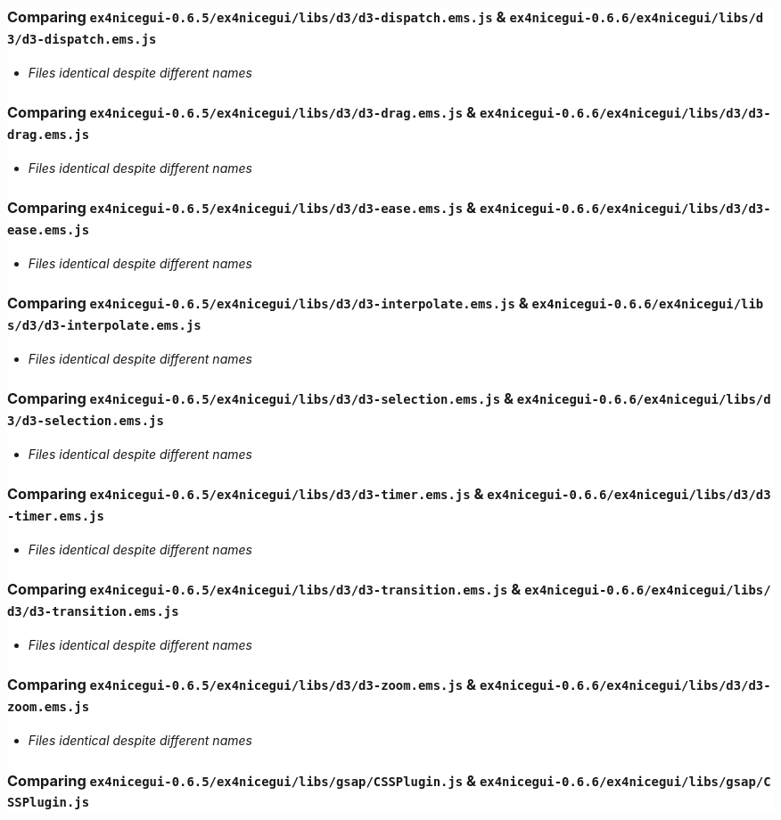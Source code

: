 ### Comparing `ex4nicegui-0.6.5/ex4nicegui/libs/d3/d3-dispatch.ems.js` & `ex4nicegui-0.6.6/ex4nicegui/libs/d3/d3-dispatch.ems.js`

 * *Files identical despite different names*

### Comparing `ex4nicegui-0.6.5/ex4nicegui/libs/d3/d3-drag.ems.js` & `ex4nicegui-0.6.6/ex4nicegui/libs/d3/d3-drag.ems.js`

 * *Files identical despite different names*

### Comparing `ex4nicegui-0.6.5/ex4nicegui/libs/d3/d3-ease.ems.js` & `ex4nicegui-0.6.6/ex4nicegui/libs/d3/d3-ease.ems.js`

 * *Files identical despite different names*

### Comparing `ex4nicegui-0.6.5/ex4nicegui/libs/d3/d3-interpolate.ems.js` & `ex4nicegui-0.6.6/ex4nicegui/libs/d3/d3-interpolate.ems.js`

 * *Files identical despite different names*

### Comparing `ex4nicegui-0.6.5/ex4nicegui/libs/d3/d3-selection.ems.js` & `ex4nicegui-0.6.6/ex4nicegui/libs/d3/d3-selection.ems.js`

 * *Files identical despite different names*

### Comparing `ex4nicegui-0.6.5/ex4nicegui/libs/d3/d3-timer.ems.js` & `ex4nicegui-0.6.6/ex4nicegui/libs/d3/d3-timer.ems.js`

 * *Files identical despite different names*

### Comparing `ex4nicegui-0.6.5/ex4nicegui/libs/d3/d3-transition.ems.js` & `ex4nicegui-0.6.6/ex4nicegui/libs/d3/d3-transition.ems.js`

 * *Files identical despite different names*

### Comparing `ex4nicegui-0.6.5/ex4nicegui/libs/d3/d3-zoom.ems.js` & `ex4nicegui-0.6.6/ex4nicegui/libs/d3/d3-zoom.ems.js`

 * *Files identical despite different names*

### Comparing `ex4nicegui-0.6.5/ex4nicegui/libs/gsap/CSSPlugin.js` & `ex4nicegui-0.6.6/ex4nicegui/libs/gsap/CSSPlugin.js`
